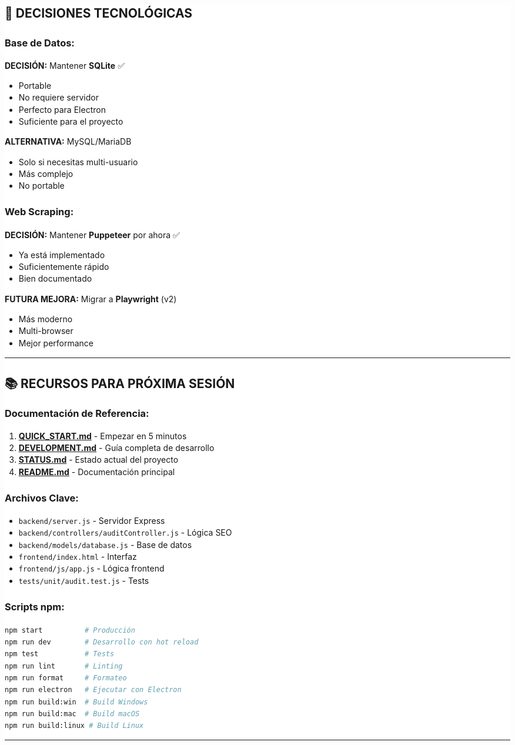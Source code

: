 
## 🎯 **DECISIONES TECNOLÓGICAS**

### **Base de Datos:**
**DECISIÓN:** Mantener **SQLite** ✅
- Portable
- No requiere servidor
- Perfecto para Electron
- Suficiente para el proyecto

**ALTERNATIVA:** MySQL/MariaDB
- Solo si necesitas multi-usuario
- Más complejo
- No portable

### **Web Scraping:**
**DECISIÓN:** Mantener **Puppeteer** por ahora ✅
- Ya está implementado
- Suficientemente rápido
- Bien documentado

**FUTURA MEJORA:** Migrar a **Playwright** (v2)
- Más moderno
- Multi-browser
- Mejor performance

---

## 📚 **RECURSOS PARA PRÓXIMA SESIÓN**

### **Documentación de Referencia:**
1. **[QUICK_START.md](QUICK_START.md)** - Empezar en 5 minutos
2. **[DEVELOPMENT.md](DEVELOPMENT.md)** - Guía completa de desarrollo
3. **[STATUS.md](STATUS.md)** - Estado actual del proyecto
4. **[README.md](README.md)** - Documentación principal

### **Archivos Clave:**
- `backend/server.js` - Servidor Express
- `backend/controllers/auditController.js` - Lógica SEO
- `backend/models/database.js` - Base de datos
- `frontend/index.html` - Interfaz
- `frontend/js/app.js` - Lógica frontend
- `tests/unit/audit.test.js` - Tests

### **Scripts npm:**
```bash
npm start          # Producción
npm run dev        # Desarrollo con hot reload
npm test           # Tests
npm run lint       # Linting
npm run format     # Formateo
npm run electron   # Ejecutar con Electron
npm run build:win  # Build Windows
npm run build:mac  # Build macOS
npm run build:linux # Build Linux
```

---